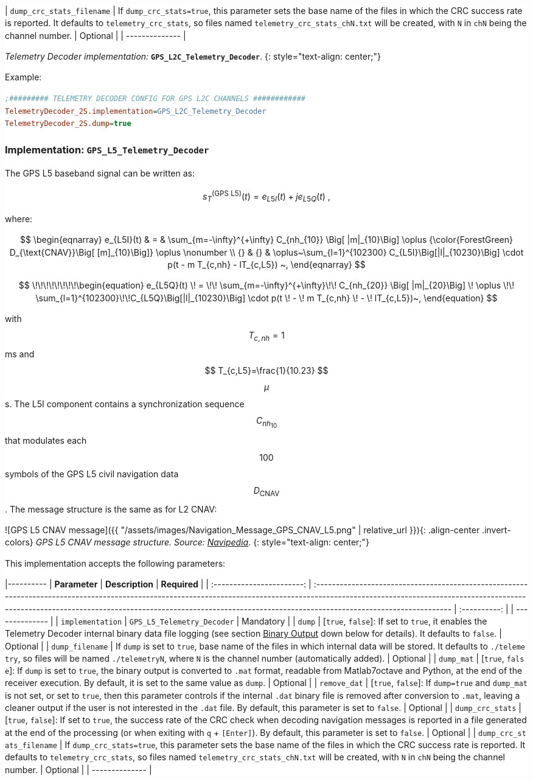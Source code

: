 | `dump_crc_stats_filename` | If `dump_crc_stats=true`, this parameter sets the base name of the files in which the CRC success rate is reported. It defaults to `telemetry_crc_stats`, so files named `telemetry_crc_stats_chN.txt` will be created, with `N` in `chN` being the channel number.                                            |   Optional   |
|      --------------       |

  _Telemetry Decoder implementation:_ **`GPS_L2C_Telemetry_Decoder`**.
  {: style="text-align: center;"}

Example:

```ini
;######### TELEMETRY DECODER CONFIG FOR GPS L2C CHANNELS ############
TelemetryDecoder_2S.implementation=GPS_L2C_Telemetry_Decoder
TelemetryDecoder_2S.dump=true
```

### Implementation: `GPS_L5_Telemetry_Decoder`

The GPS L5 baseband signal can be written as:

$$ \begin{equation}
s^{\text{(GPS L5)}}_{T}(t) = e_{L5I}(t) + j e_{L5Q}(t)~,
\end{equation} $$

where:

$$ \begin{eqnarray}
e_{L5I}(t) & = & \sum_{m=-\infty}^{+\infty} C_{nh_{10}} \Big[ |m|_{10}\Big] \oplus {\color{ForestGreen} D_{\text{CNAV}}\Big[ [m]_{10}\Big]} \oplus \nonumber \\
{} & {} & \oplus~\sum_{l=1}^{102300} C_{L5I}\Big[|l|_{10230}\Big] \cdot p(t - m T_{c,nh} - lT_{c,L5}) ~,
\end{eqnarray} $$

$$ \!\!\!\!\!\!\!\!\begin{equation}
e_{L5Q}(t) \! = \!\! \sum_{m=-\infty}^{+\infty}\!\! C_{nh_{20}} \Big[ |m|_{20}\Big] \! \oplus \!\! \sum_{l=1}^{102300}\!\!C_{L5Q}\Big[|l|_{10230}\Big] \cdot p(t \! - \! m T_{c,nh} \! - \! lT_{c,L5})~,
\end{equation} $$

with $$ T_{c,nh}=1 $$ ms and $$ T_{c,L5}=\frac{1}{10.23} $$ $$ \mu $$s. The L5I
component contains a synchronization sequence $$ C_{nh_{10}} $$ that modulates
each $$ 100 $$ symbols of the GPS L5 civil navigation data $$ D_{\text{CNAV}} $$.
The message structure is the same as for L2 CNAV:

![GPS L5 CNAV message]({{ "/assets/images/Navigation_Message_GPS_CNAV_L5.png" | relative_url }}){: .align-center .invert-colors}
_GPS L5 CNAV message structure. Source: [Navipedia](https://gssc.esa.int/navipedia/index.php/GPS_Navigation_Message)_.
{: style="text-align: center;"}

This implementation accepts the following parameters:

|----------
|       **Parameter**       | **Description**                                                                                                                                                                                                                                                                                                | **Required** |
| :-----------------------: | :------------------------------------------------------------------------------------------------------------------------------------------------------------------------------------------------------------------------------------------------------------------------------------------------------------- | :----------: |
|      --------------       |
|     `implementation`      | `GPS_L5_Telemetry_Decoder`                                                                                                                                                                                                                                                                                     |  Mandatory   |
|          `dump`           | [`true`, `false`]: If set to `true`, it enables the Telemetry Decoder internal binary data file logging (see section <a href="#binary-output">Binary Output</a> down below for details). It defaults to `false`.                                                                                               |   Optional   |
|      `dump_filename`      | If `dump` is set to `true`, base name of the files in which internal data will be stored. It defaults to `./telemetry`, so files will be named `./telemetryN`, where `N` is the channel number (automatically added).                                                                                          |   Optional   |
|        `dump_mat`         | [`true`, `false`]: If `dump` is set to `true`, the binary output is converted to `.mat` format, readable from Matlab7octave and Python, at the end of the receiver execution. By default, it is set to the same value as `dump`.                                                                               |   Optional   |
|       `remove_dat`        | [`true`, `false`]: If `dump=true` and `dump_mat` is not set, or set to `true`, then this parameter controls if the internal `.dat` binary file is removed after conversion to `.mat`, leaving a cleaner output if the user is not interested in the `.dat` file. By default, this parameter is set to `false`. |   Optional   |
|     `dump_crc_stats`      | [`true`, `false`]: If set to `true`, the success rate of the CRC check when decoding navigation messages is reported in a file generated at the end of the processing (or when exiting with `q` + `[Enter]`). By default, this parameter is set to `false`.                                                    |   Optional   |
| `dump_crc_stats_filename` | If `dump_crc_stats=true`, this parameter sets the base name of the files in which the CRC success rate is reported. It defaults to `telemetry_crc_stats`, so files named `telemetry_crc_stats_chN.txt` will be created, with `N` in `chN` being the channel number.                                            |   Optional   |
|      --------------       |
